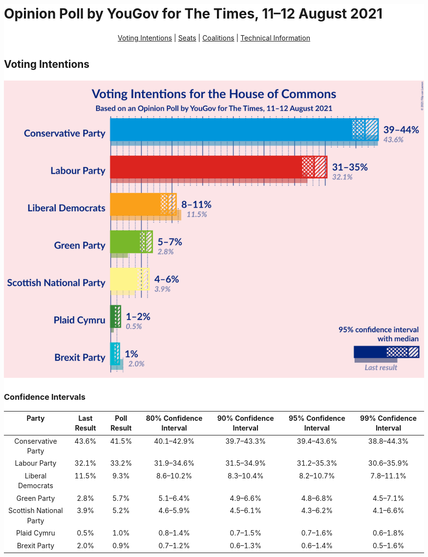 # Opinion Poll by YouGov for The Times, 11–12 August 2021

<p align="center"><a href="#voting-intentions">Voting Intentions</a> | <a href="#seats">Seats</a> | <a href="#coalitions">Coalitions</a> | <a href="#technical-information">Technical Information</a></p>

## Voting Intentions

![Graph with voting intentions not yet produced](2021-08-12-YouGov.png "Voting Intentions")

### Confidence Intervals

| Party | Last Result | Poll Result | 80% Confidence Interval | 90% Confidence Interval | 95% Confidence Interval | 99% Confidence Interval |
|:-----:|:-----------:|:-----------:|:-----------------------:|:-----------------------:|:-----------------------:|:-----------------------:|
| Conservative Party | 43.6% | 41.5% | 40.1–42.9% |39.7–43.3% |39.4–43.6% |38.8–44.3% |
| Labour Party | 32.1% | 33.2% | 31.9–34.6% |31.5–34.9% |31.2–35.3% |30.6–35.9% |
| Liberal Democrats | 11.5% | 9.3% | 8.6–10.2% |8.3–10.4% |8.2–10.7% |7.8–11.1% |
| Green Party | 2.8% | 5.7% | 5.1–6.4% |4.9–6.6% |4.8–6.8% |4.5–7.1% |
| Scottish National Party | 3.9% | 5.2% | 4.6–5.9% |4.5–6.1% |4.3–6.2% |4.1–6.6% |
| Plaid Cymru | 0.5% | 1.0% | 0.8–1.4% |0.7–1.5% |0.7–1.6% |0.6–1.8% |
| Brexit Party | 2.0% | 0.9% | 0.7–1.2% |0.6–1.3% |0.6–1.4% |0.5–1.6% |
